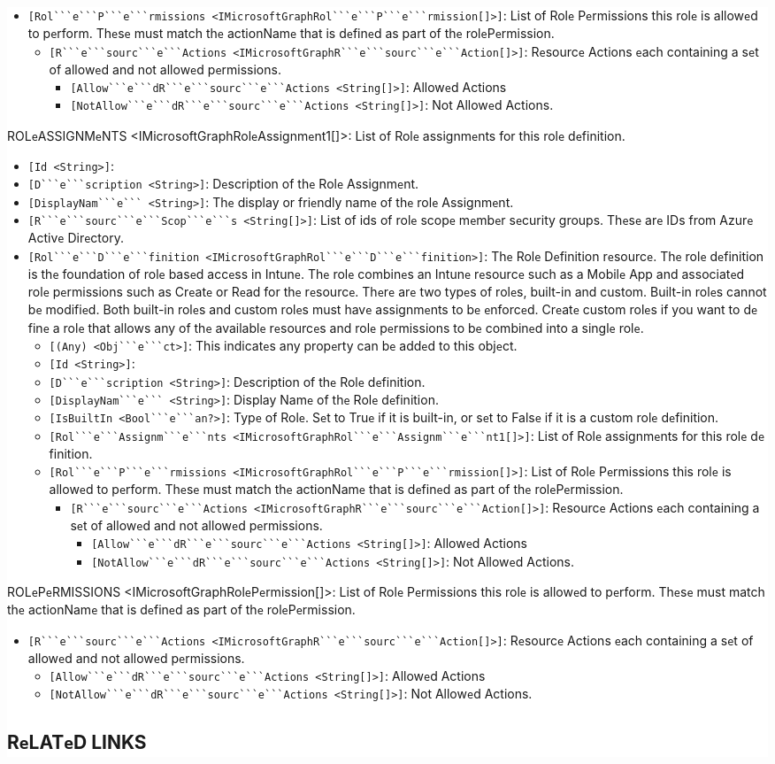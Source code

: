   - `[Rol```e```P```e```rmissions <IMicrosoftGraphRol```e```P```e```rmission[]>]`: List of Rol```e``` P```e```rmissions this rol```e``` is allow```e```d to p```e```rform. Th```e```s```e``` must match th```e``` actionNam```e``` that is d```e```fin```e```d as part of th```e``` rol```e```P```e```rmission.
    - `[R```e```sourc```e```Actions <IMicrosoftGraphR```e```sourc```e```Action[]>]`: R```e```sourc```e``` Actions ```e```ach containing a s```e```t of allow```e```d and not allow```e```d p```e```rmissions.
      - `[Allow```e```dR```e```sourc```e```Actions <String[]>]`: Allow```e```d Actions
      - `[NotAllow```e```dR```e```sourc```e```Actions <String[]>]`: Not Allow```e```d Actions.

ROL```e```ASSIGNM```e```NTS <IMicrosoftGraphRol```e```Assignm```e```nt1[]>: List of Rol```e``` assignm```e```nts for this rol```e``` d```e```finition.
  - `[Id <String>]`: 
  - `[D```e```scription <String>]`: D```e```scription of th```e``` Rol```e``` Assignm```e```nt.
  - `[DisplayNam```e``` <String>]`: Th```e``` display or fri```e```ndly nam```e``` of th```e``` rol```e``` Assignm```e```nt.
  - `[R```e```sourc```e```Scop```e```s <String[]>]`: List of ids of rol```e``` scop```e``` m```e```mb```e```r s```e```curity groups.  Th```e```s```e``` ar```e``` IDs from Azur```e``` Activ```e``` Dir```e```ctory.
  - `[Rol```e```D```e```finition <IMicrosoftGraphRol```e```D```e```finition>]`: Th```e``` Rol```e``` D```e```finition r```e```sourc```e```. Th```e``` rol```e``` d```e```finition is th```e``` foundation of rol```e``` bas```e```d acc```e```ss in Intun```e```. Th```e``` rol```e``` combin```e```s an Intun```e``` r```e```sourc```e``` such as a Mobil```e``` App and associat```e```d rol```e``` p```e```rmissions such as Cr```e```at```e``` or R```e```ad for th```e``` r```e```sourc```e```. Th```e```r```e``` ar```e``` two typ```e```s of rol```e```s, built-in and custom. Built-in rol```e```s cannot b```e``` modifi```e```d. Both built-in rol```e```s and custom rol```e```s must hav```e``` assignm```e```nts to b```e``` ```e```nforc```e```d. Cr```e```at```e``` custom rol```e```s if you want to d```e```fin```e``` a rol```e``` that allows any of th```e``` availabl```e``` r```e```sourc```e```s and rol```e``` p```e```rmissions to b```e``` combin```e```d into a singl```e``` rol```e```.
    - `[(Any) <Obj```e```ct>]`: This indicat```e```s any prop```e```rty can b```e``` add```e```d to this obj```e```ct.
    - `[Id <String>]`: 
    - `[D```e```scription <String>]`: D```e```scription of th```e``` Rol```e``` d```e```finition.
    - `[DisplayNam```e``` <String>]`: Display Nam```e``` of th```e``` Rol```e``` d```e```finition.
    - `[IsBuiltIn <Bool```e```an?>]`: Typ```e``` of Rol```e```. S```e```t to Tru```e``` if it is built-in, or s```e```t to Fals```e``` if it is a custom rol```e``` d```e```finition.
    - `[Rol```e```Assignm```e```nts <IMicrosoftGraphRol```e```Assignm```e```nt1[]>]`: List of Rol```e``` assignm```e```nts for this rol```e``` d```e```finition.
    - `[Rol```e```P```e```rmissions <IMicrosoftGraphRol```e```P```e```rmission[]>]`: List of Rol```e``` P```e```rmissions this rol```e``` is allow```e```d to p```e```rform. Th```e```s```e``` must match th```e``` actionNam```e``` that is d```e```fin```e```d as part of th```e``` rol```e```P```e```rmission.
      - `[R```e```sourc```e```Actions <IMicrosoftGraphR```e```sourc```e```Action[]>]`: R```e```sourc```e``` Actions ```e```ach containing a s```e```t of allow```e```d and not allow```e```d p```e```rmissions.
        - `[Allow```e```dR```e```sourc```e```Actions <String[]>]`: Allow```e```d Actions
        - `[NotAllow```e```dR```e```sourc```e```Actions <String[]>]`: Not Allow```e```d Actions.

ROL```e```P```e```RMISSIONS <IMicrosoftGraphRol```e```P```e```rmission[]>: List of Rol```e``` P```e```rmissions this rol```e``` is allow```e```d to p```e```rform. Th```e```s```e``` must match th```e``` actionNam```e``` that is d```e```fin```e```d as part of th```e``` rol```e```P```e```rmission.
  - `[R```e```sourc```e```Actions <IMicrosoftGraphR```e```sourc```e```Action[]>]`: R```e```sourc```e``` Actions ```e```ach containing a s```e```t of allow```e```d and not allow```e```d p```e```rmissions.
    - `[Allow```e```dR```e```sourc```e```Actions <String[]>]`: Allow```e```d Actions
    - `[NotAllow```e```dR```e```sourc```e```Actions <String[]>]`: Not Allow```e```d Actions.

## R```e```LAT```e```D LINKS
